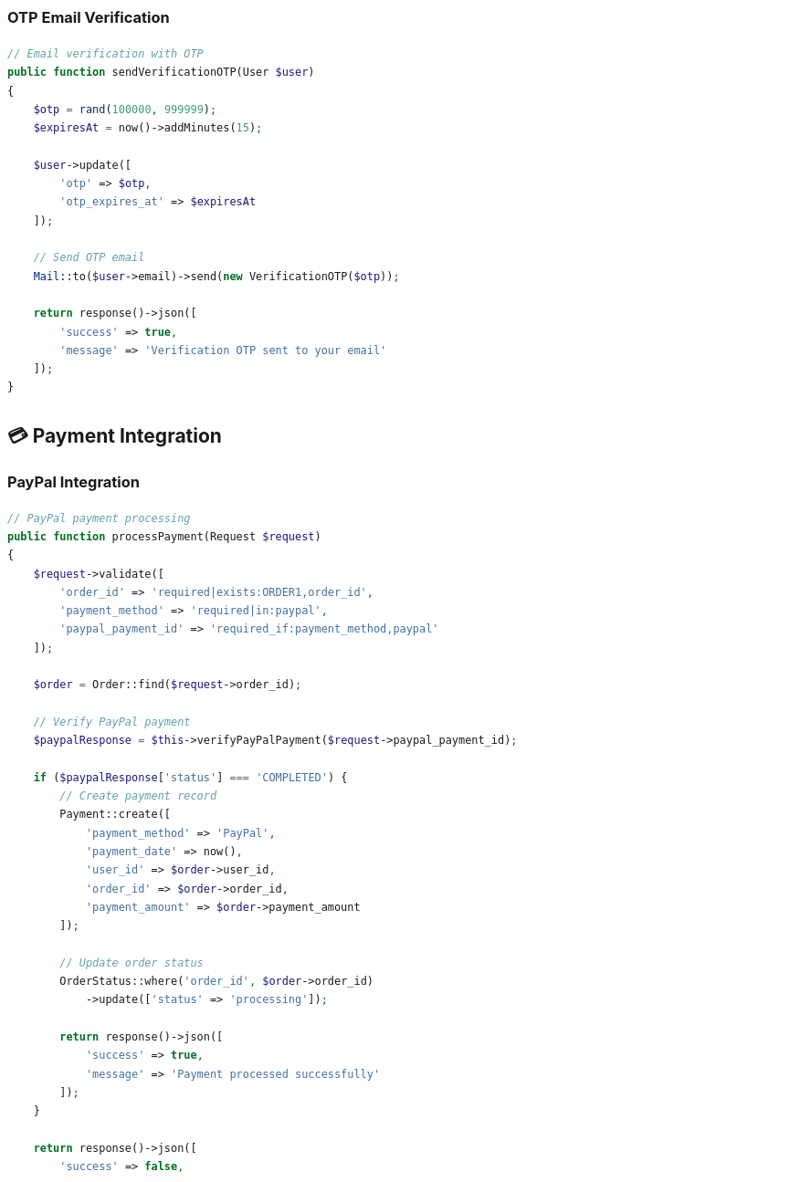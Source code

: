 ### OTP Email Verification
```php
// Email verification with OTP
public function sendVerificationOTP(User $user)
{
    $otp = rand(100000, 999999);
    $expiresAt = now()->addMinutes(15);
    
    $user->update([
        'otp' => $otp,
        'otp_expires_at' => $expiresAt
    ]);
    
    // Send OTP email
    Mail::to($user->email)->send(new VerificationOTP($otp));
    
    return response()->json([
        'success' => true,
        'message' => 'Verification OTP sent to your email'
    ]);
}
```

## 💳 Payment Integration

### PayPal Integration
```php
// PayPal payment processing
public function processPayment(Request $request)
{
    $request->validate([
        'order_id' => 'required|exists:ORDER1,order_id',
        'payment_method' => 'required|in:paypal',
        'paypal_payment_id' => 'required_if:payment_method,paypal'
    ]);

    $order = Order::find($request->order_id);
    
    // Verify PayPal payment
    $paypalResponse = $this->verifyPayPalPayment($request->paypal_payment_id);
    
    if ($paypalResponse['status'] === 'COMPLETED') {
        // Create payment record
        Payment::create([
            'payment_method' => 'PayPal',
            'payment_date' => now(),
            'user_id' => $order->user_id,
            'order_id' => $order->order_id,
            'payment_amount' => $order->payment_amount
        ]);
        
        // Update order status
        OrderStatus::where('order_id', $order->order_id)
            ->update(['status' => 'processing']);
        
        return response()->json([
            'success' => true,
            'message' => 'Payment processed successfully'
        ]);
    }
    
    return response()->json([
        'success' => false,
```